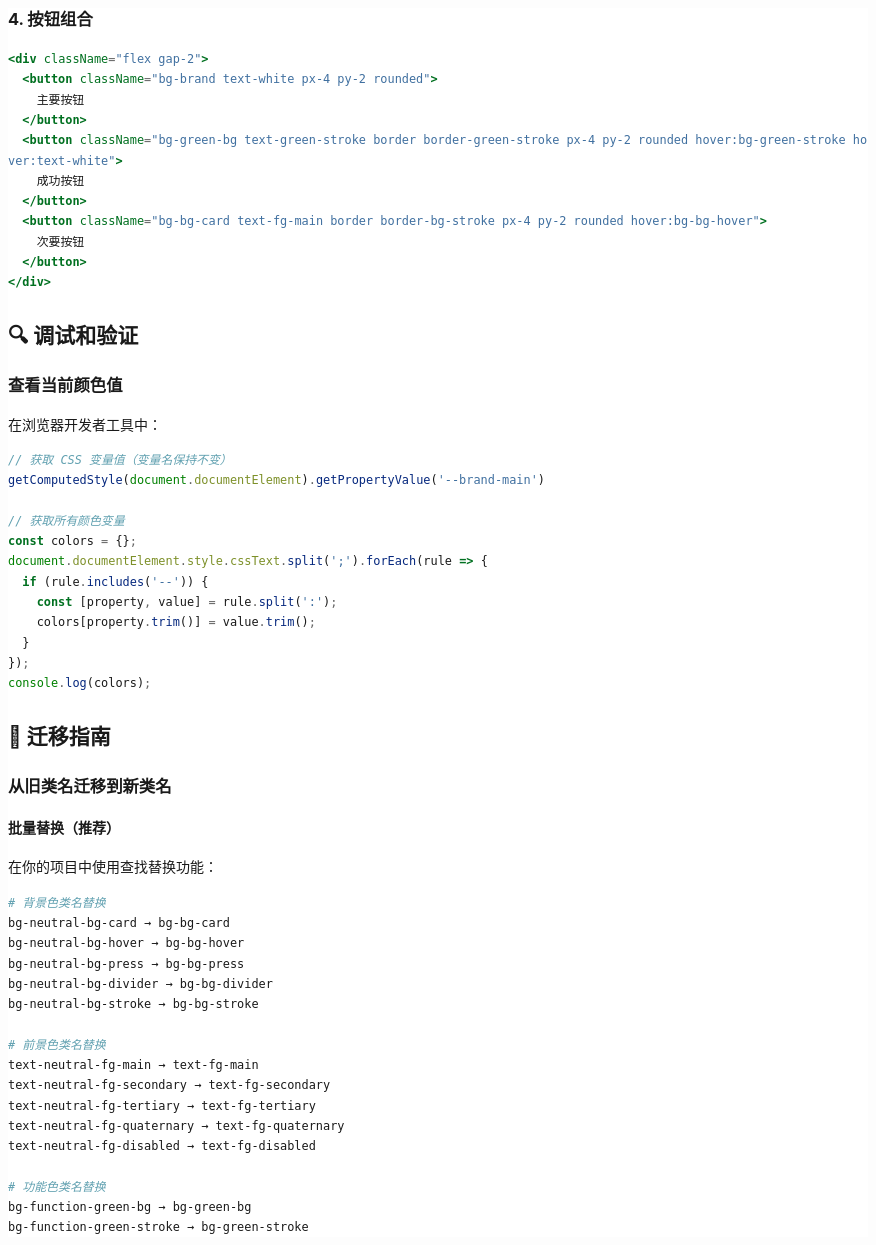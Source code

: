 ### 4. 按钮组合
```jsx
<div className="flex gap-2">
  <button className="bg-brand text-white px-4 py-2 rounded">
    主要按钮
  </button>
  <button className="bg-green-bg text-green-stroke border border-green-stroke px-4 py-2 rounded hover:bg-green-stroke hover:text-white">
    成功按钮
  </button>
  <button className="bg-bg-card text-fg-main border border-bg-stroke px-4 py-2 rounded hover:bg-bg-hover">
    次要按钮
  </button>
</div>
```

## 🔍 调试和验证

### 查看当前颜色值
在浏览器开发者工具中：
```javascript
// 获取 CSS 变量值（变量名保持不变）
getComputedStyle(document.documentElement).getPropertyValue('--brand-main')

// 获取所有颜色变量
const colors = {};
document.documentElement.style.cssText.split(';').forEach(rule => {
  if (rule.includes('--')) {
    const [property, value] = rule.split(':');
    colors[property.trim()] = value.trim();
  }
});
console.log(colors);
```



## 🚀 迁移指南

### 从旧类名迁移到新类名

#### 批量替换（推荐）
在你的项目中使用查找替换功能：

```bash
# 背景色类名替换
bg-neutral-bg-card → bg-bg-card
bg-neutral-bg-hover → bg-bg-hover
bg-neutral-bg-press → bg-bg-press
bg-neutral-bg-divider → bg-bg-divider
bg-neutral-bg-stroke → bg-bg-stroke

# 前景色类名替换
text-neutral-fg-main → text-fg-main
text-neutral-fg-secondary → text-fg-secondary
text-neutral-fg-tertiary → text-fg-tertiary
text-neutral-fg-quaternary → text-fg-quaternary
text-neutral-fg-disabled → text-fg-disabled

# 功能色类名替换
bg-function-green-bg → bg-green-bg
bg-function-green-stroke → bg-green-stroke
```